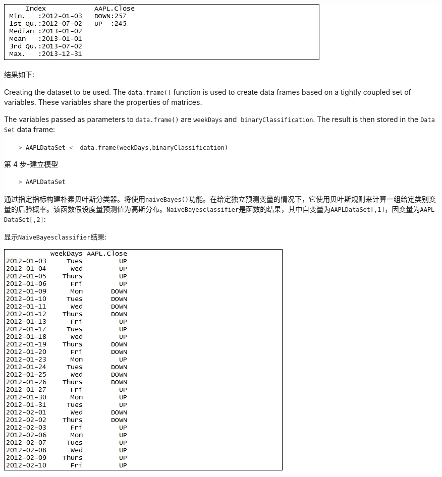 ![Step 3 - preparing variables to build datasets](img/image_06_072.jpg)

结果如下:

Creating the dataset to be used. The `data.frame()` function is used to create data frames based on a tightly coupled set of variables. These variables share the properties of matrices.

The variables passed as parameters to `data.frame()` are `weekDays` and  `binaryClassification`. The result is then stored in the `DataSet` data frame:

```py
    > AAPLDataSet <- data.frame(weekDays,binaryClassification)

```

第 4 步-建立模型

```py
    > AAPLDataSet

```

通过指定指标构建朴素贝叶斯分类器。将使用`naiveBayes()`功能。在给定独立预测变量的情况下，它使用贝叶斯规则来计算一组给定类别变量的后验概率。该函数假设度量预测值为高斯分布。`NaiveBayesclassifier`是函数的结果，其中自变量为`AAPLDataSet[,1]`，因变量为`AAPLDataSet[,2]`:

显示`NaiveBayesclassifier`结果:

![Step 3 - preparing variables to build datasets](img/image_06_073.jpg)
